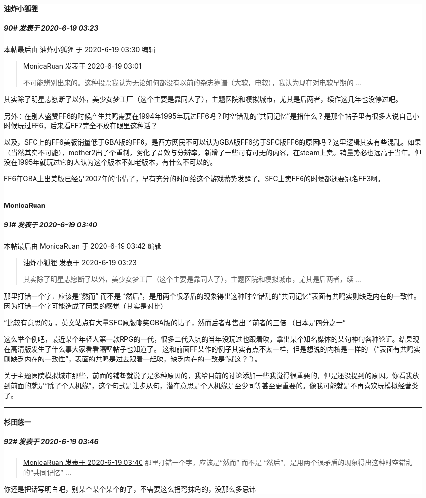 ####  油炸小狐狸  
##### 90#       发表于 2020-6-19 03:23



 本帖最后由 油炸小狐狸 于 2020-6-19 03:30 编辑 
<blockquote><a href="httphttps://bbs.saraba1st.com/2b/forum.php?mod=redirect&amp;goto=findpost&amp;pid=47858006&amp;ptid=1942372" target="_blank">MonicaRuan 发表于 2020-6-19 03:01</a>

不可能辨别出来的。这种投票我认为无论如何都没有以前的杂志靠谱（大软，电软），我认为现在对电软早期的 ...</blockquote>
其实除了明星志愿断了以外，美少女梦工厂（这个主要是靠同人了），主题医院和模拟城市，尤其是后两者，续作这几年也没停过吧。

另外：在别人盛赞FF6的时候产生共鸣需要在1994年1995年玩过FF6吗？时空错乱的“共同记忆”是指什么？是那个帖子里有很多人说自己小时候玩过FF6，后来看FF7完全不放在眼里这种话？

以及，SFC上的FF6美版销量低于GBA版的FF6，是西方网民不可以认为GBA版FF6劣于SFC版FF6的原因吗？这里逻辑其实有些混乱。如果（当然其实不可能），mother2出了个重制，劣化了音效与分辨率，新增了一些可有可无的内容，在steam上卖。销量势必也远高于当年。但没在1995年就玩过它的人认为这个版本不如老版本，有什么不可以的。

FF6在GBA上出美版已经是2007年的事情了，早有充分的时间给这个游戏蓄势发酵了。SFC上卖FF6的时候都还要冠名FF3啊。







-----

####  MonicaRuan  
##### 91#       发表于 2020-6-19 03:40



 本帖最后由 MonicaRuan 于 2020-6-19 03:42 编辑 
<blockquote><a href="httphttps://bbs.saraba1st.com/2b/forum.php?mod=redirect&amp;goto=findpost&amp;pid=47858055&amp;ptid=1942372" target="_blank">油炸小狐狸 发表于 2020-6-19 03:23</a>

其实除了明星志愿断了以外，美少女梦工厂（这个主要是靠同人了），主题医院和模拟城市，尤其是后两者，续 ...</blockquote>
那里打错一个字，应该是“然而” 而不是 “然后”，是用两个很矛盾的现象得出这种时空错乱的“共同记忆”表面有共鸣实则缺乏内在的一致性。因为打错一个字可能造成了因果的感觉（其实是对比）


“比较有意思的是，英文站点有大量SFC原版嘲笑GBA版的帖子，然而后者却售出了前者的三倍 （日本是四分之一”


这么举个例吧，最近某个年轻人第一款RPG的一代，很多二代入坑的当年没玩过也跟着吹，拿出某个知名媒体的某句神句各种论证。结果现在高清版发生了什么事大家看看隔壁帖子也知道了。 这和前面FF某作的例子其实有点不太一样，但是想说的内核是一样的 （“表面有共鸣实则缺乏内在的一致性”，表面的共鸣是过去跟着一起吹，缺乏内在的一致是“就这？”）。




关于主题医院模拟城市那些，前面的铺垫就说了是多种原因的，我给目前的讨论添加一些我觉得很重要的，但是还没提到的原因。你看我放到前面的就是“除了个人机缘”，这个句式是让步从句，潜在意思是个人机缘是至少同等甚至更重要的。像我可能就是不再喜欢玩模拟经营类了。







-----

####  杉田悠一  
##### 92#       发表于 2020-6-19 03:46



<blockquote><a href="httphttps://bbs.saraba1st.com/2b/forum.php?mod=redirect&amp;goto=findpost&amp;pid=47858078&amp;ptid=1942372" target="_blank">MonicaRuan 发表于 2020-6-19 03:40</a>
那里打错一个字，应该是“然而” 而不是 “然后”，是用两个很矛盾的现象得出这种时空错乱的“共同记忆” ...</blockquote>
你还是把话写明白吧，别某个某个某个的了，不需要这么拐弯抹角的，没那么多忌讳
